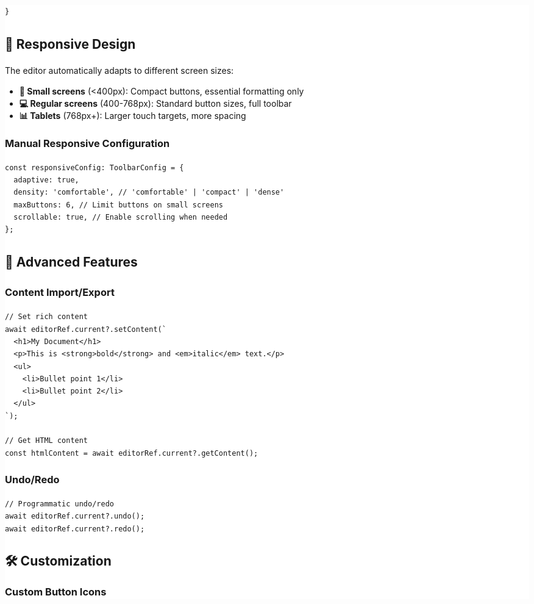 ```tsx
}
```

## 📱 Responsive Design

The editor automatically adapts to different screen sizes:

- **📱 Small screens** (<400px): Compact buttons, essential formatting only
- **💻 Regular screens** (400-768px): Standard button sizes, full toolbar
- **📊 Tablets** (768px+): Larger touch targets, more spacing

### Manual Responsive Configuration

```tsx
const responsiveConfig: ToolbarConfig = {
  adaptive: true,
  density: 'comfortable', // 'comfortable' | 'compact' | 'dense'
  maxButtons: 6, // Limit buttons on small screens
  scrollable: true, // Enable scrolling when needed
};
```

## 🔧 Advanced Features

### Content Import/Export

```tsx
// Set rich content
await editorRef.current?.setContent(`
  <h1>My Document</h1>
  <p>This is <strong>bold</strong> and <em>italic</em> text.</p>
  <ul>
    <li>Bullet point 1</li>
    <li>Bullet point 2</li>
  </ul>
`);

// Get HTML content
const htmlContent = await editorRef.current?.getContent();
```

### Undo/Redo

```tsx
// Programmatic undo/redo
await editorRef.current?.undo();
await editorRef.current?.redo();
```

## 🛠️ Customization

### Custom Button Icons
